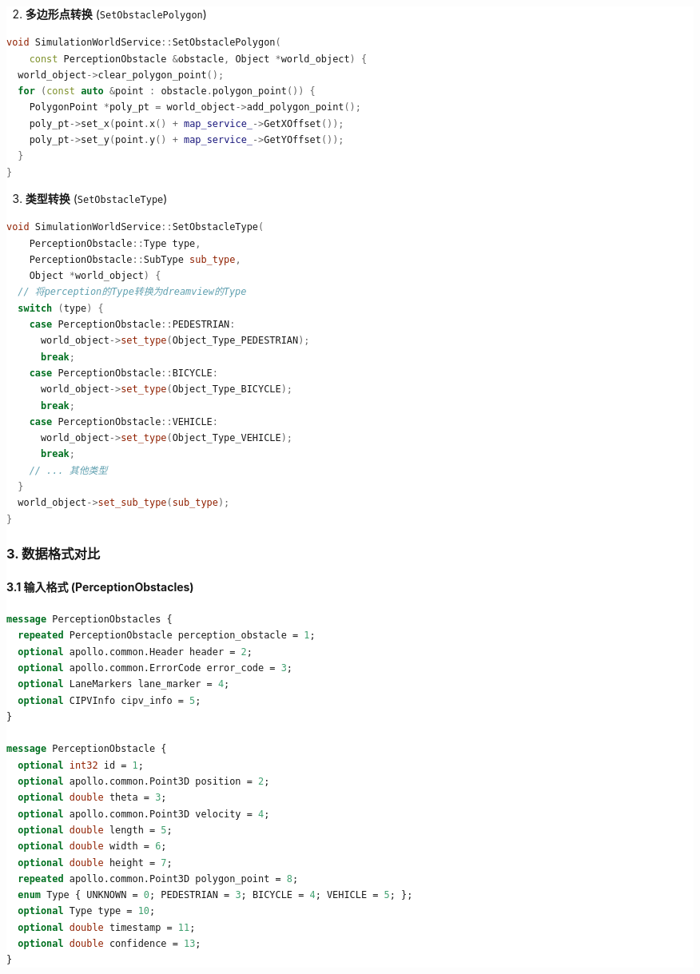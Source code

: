 2. **多边形点转换** (`SetObstaclePolygon`)
```cpp
void SimulationWorldService::SetObstaclePolygon(
    const PerceptionObstacle &obstacle, Object *world_object) {
  world_object->clear_polygon_point();
  for (const auto &point : obstacle.polygon_point()) {
    PolygonPoint *poly_pt = world_object->add_polygon_point();
    poly_pt->set_x(point.x() + map_service_->GetXOffset());
    poly_pt->set_y(point.y() + map_service_->GetYOffset());
  }
}
```

3. **类型转换** (`SetObstacleType`)
```cpp
void SimulationWorldService::SetObstacleType(
    PerceptionObstacle::Type type, 
    PerceptionObstacle::SubType sub_type, 
    Object *world_object) {
  // 将perception的Type转换为dreamview的Type
  switch (type) {
    case PerceptionObstacle::PEDESTRIAN:
      world_object->set_type(Object_Type_PEDESTRIAN);
      break;
    case PerceptionObstacle::BICYCLE:
      world_object->set_type(Object_Type_BICYCLE);
      break;
    case PerceptionObstacle::VEHICLE:
      world_object->set_type(Object_Type_VEHICLE);
      break;
    // ... 其他类型
  }
  world_object->set_sub_type(sub_type);
}
```

### 3. 数据格式对比

#### 3.1 输入格式 (PerceptionObstacles)
```protobuf
message PerceptionObstacles {
  repeated PerceptionObstacle perception_obstacle = 1;
  optional apollo.common.Header header = 2;
  optional apollo.common.ErrorCode error_code = 3;
  optional LaneMarkers lane_marker = 4;
  optional CIPVInfo cipv_info = 5;
}

message PerceptionObstacle {
  optional int32 id = 1;
  optional apollo.common.Point3D position = 2;
  optional double theta = 3;
  optional apollo.common.Point3D velocity = 4;
  optional double length = 5;
  optional double width = 6;
  optional double height = 7;
  repeated apollo.common.Point3D polygon_point = 8;
  enum Type { UNKNOWN = 0; PEDESTRIAN = 3; BICYCLE = 4; VEHICLE = 5; };
  optional Type type = 10;
  optional double timestamp = 11;
  optional double confidence = 13;
}
```
